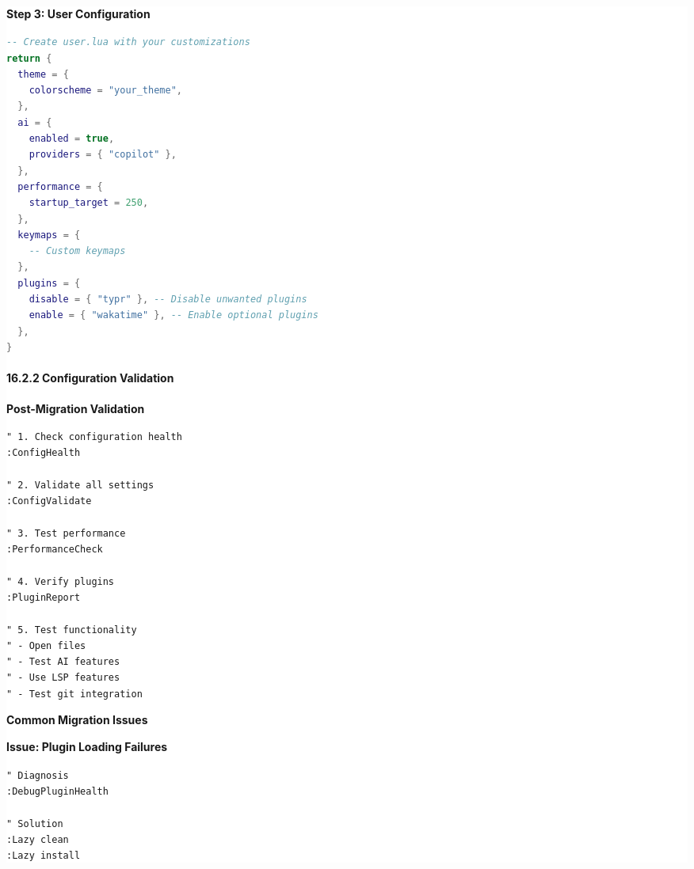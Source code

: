 **Step 3: User Configuration**
```lua
-- Create user.lua with your customizations
return {
  theme = {
    colorscheme = "your_theme",
  },
  ai = {
    enabled = true,
    providers = { "copilot" },
  },
  performance = {
    startup_target = 250,
  },
  keymaps = {
    -- Custom keymaps
  },
  plugins = {
    disable = { "typr" }, -- Disable unwanted plugins
    enable = { "wakatime" }, -- Enable optional plugins
  },
}
```

#### 16.2.2 Configuration Validation

**Post-Migration Validation**
```vim
" 1. Check configuration health
:ConfigHealth

" 2. Validate all settings
:ConfigValidate

" 3. Test performance
:PerformanceCheck

" 4. Verify plugins
:PluginReport

" 5. Test functionality
" - Open files
" - Test AI features
" - Use LSP features
" - Test git integration
```

**Common Migration Issues**

**Issue: Plugin Loading Failures**
```vim
" Diagnosis
:DebugPluginHealth

" Solution
:Lazy clean
:Lazy install
```
